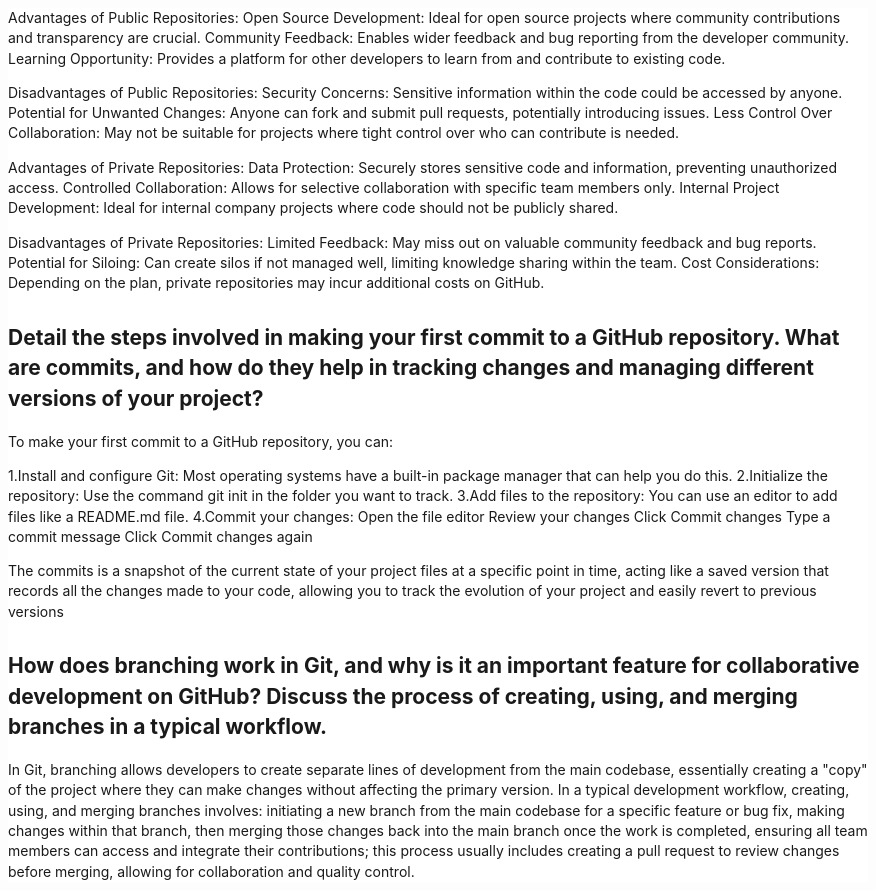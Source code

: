 Advantages of Public Repositories:
Open Source Development: Ideal for open source projects where community contributions and transparency are crucial. 
Community Feedback: Enables wider feedback and bug reporting from the developer community. 
Learning Opportunity: Provides a platform for other developers to learn from and contribute to existing code.

Disadvantages of Public Repositories:
Security Concerns: Sensitive information within the code could be accessed by anyone. 
Potential for Unwanted Changes: Anyone can fork and submit pull requests, potentially introducing issues. 
Less Control Over Collaboration: May not be suitable for projects where tight control over who can contribute is needed.

Advantages of Private Repositories:
Data Protection: Securely stores sensitive code and information, preventing unauthorized access.
Controlled Collaboration: Allows for selective collaboration with specific team members only.
Internal Project Development: Ideal for internal company projects where code should not be publicly shared.

Disadvantages of Private Repositories:
Limited Feedback: May miss out on valuable community feedback and bug reports.
Potential for Siloing: Can create silos if not managed well, limiting knowledge sharing within the team.
Cost Considerations: Depending on the plan, private repositories may incur additional costs on GitHub. 

## Detail the steps involved in making your first commit to a GitHub repository. What are commits, and how do they help in tracking changes and managing different versions of your project?
To make your first commit to a GitHub repository, you can: 

1.Install and configure Git: Most operating systems have a built-in package manager that can help you do this. 
2.Initialize the repository: Use the command git init in the folder you want to track. 
3.Add files to the repository: You can use an editor to add files like a README.md file. 
4.Commit your changes: 
Open the file editor 
Review your changes 
Click Commit changes 
Type a commit message 
Click Commit changes again 

The commits is a snapshot of the current state of your project files at a specific point in time, acting like a saved version that records all the changes made to your code, allowing you to track the evolution of your project and easily revert to previous versions


## How does branching work in Git, and why is it an important feature for collaborative development on GitHub? Discuss the process of creating, using, and merging branches in a typical workflow.
In Git, branching allows developers to create separate lines of development from the main codebase, essentially creating a "copy" of the project where they can make changes without affecting the primary version.
In a typical development workflow, creating, using, and merging branches involves: initiating a new branch from the main codebase for a specific feature or bug fix, making changes within that branch, then merging those changes back into the main branch once the work is completed, ensuring all team members can access and integrate their contributions; this process usually includes creating a pull request to review changes before merging, allowing for collaboration and quality control.  
